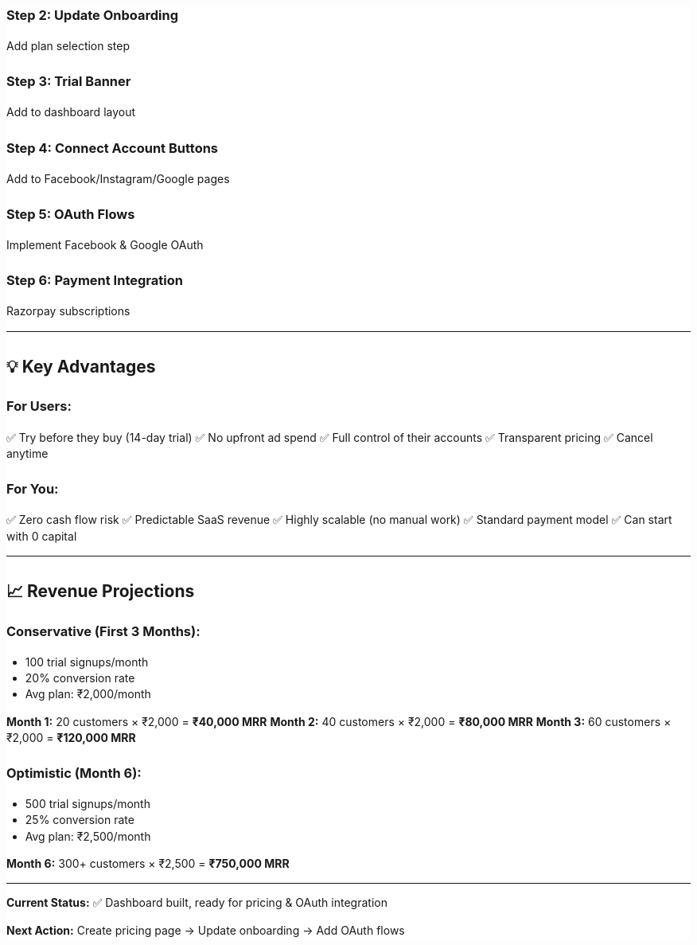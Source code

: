 ### **Step 2: Update Onboarding**
Add plan selection step

### **Step 3: Trial Banner**
Add to dashboard layout

### **Step 4: Connect Account Buttons**
Add to Facebook/Instagram/Google pages

### **Step 5: OAuth Flows**
Implement Facebook & Google OAuth

### **Step 6: Payment Integration**
Razorpay subscriptions

---

## 💡 Key Advantages

### **For Users:**
✅ Try before they buy (14-day trial)
✅ No upfront ad spend
✅ Full control of their accounts
✅ Transparent pricing
✅ Cancel anytime

### **For You:**
✅ Zero cash flow risk
✅ Predictable SaaS revenue
✅ Highly scalable (no manual work)
✅ Standard payment model
✅ Can start with 0 capital

---

## 📈 Revenue Projections

### **Conservative (First 3 Months):**
- 100 trial signups/month
- 20% conversion rate
- Avg plan: ₹2,000/month

**Month 1:** 20 customers × ₹2,000 = **₹40,000 MRR**
**Month 2:** 40 customers × ₹2,000 = **₹80,000 MRR**
**Month 3:** 60 customers × ₹2,000 = **₹120,000 MRR**

### **Optimistic (Month 6):**
- 500 trial signups/month
- 25% conversion rate
- Avg plan: ₹2,500/month

**Month 6:** 300+ customers × ₹2,500 = **₹750,000 MRR**

---

**Current Status:** ✅ Dashboard built, ready for pricing & OAuth integration

**Next Action:** Create pricing page → Update onboarding → Add OAuth flows

